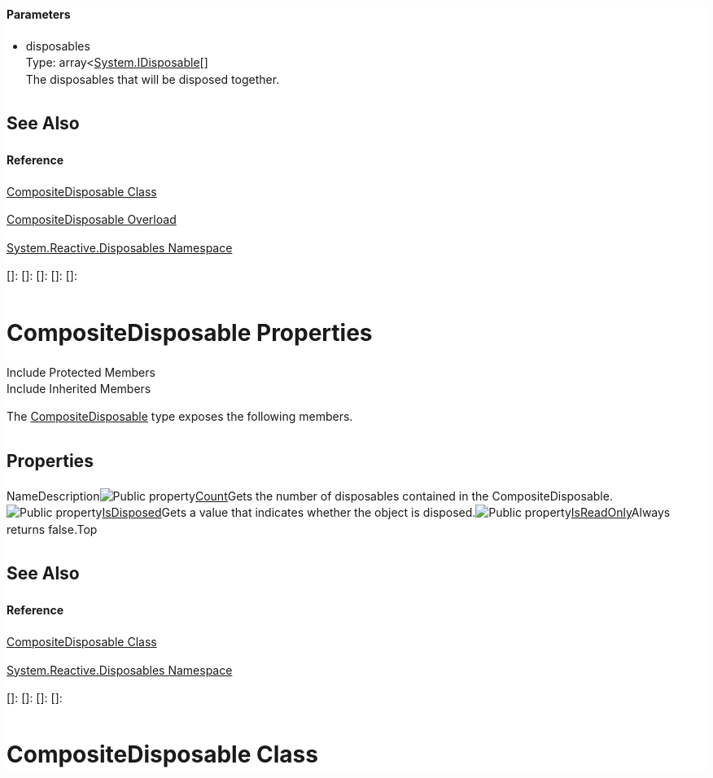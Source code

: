#### Parameters

- disposables  
  Type: array\<[System.IDisposable](https://msdn.microsoft.com/en-us/library/aax125c9)\[\]  
  The disposables that will be disposed together.

## See Also

#### Reference

[CompositeDisposable Class](CompositeDisposable\CompositeDisposable.md)

[CompositeDisposable Overload](CompositeDisposable\CompositeDisposable.md)

[System.Reactive.Disposables Namespace](System.Reactive.Disposables\System.Reactive.Disposables.md)

[]: 
[]: 
[]: 
[]: 
[]: 
# CompositeDisposable Properties

Include Protected Members  
Include Inherited Members

The [CompositeDisposable](CompositeDisposable\CompositeDisposable.md) type exposes the following members.

## Properties

NameDescription![Public property](images\Hh211972.pubproperty(en-us,VS.103).gif "Public property")[Count](Count\CompositeDisposable.Count.md)Gets the number of disposables contained in the CompositeDisposable.![Public property](images\Hh211972.pubproperty(en-us,VS.103).gif "Public property")[IsDisposed](IsDisposed\CompositeDisposable.IsDisposed.md)Gets a value that indicates whether the object is disposed.![Public property](images\Hh211972.pubproperty(en-us,VS.103).gif "Public property")[IsReadOnly](IsReadOnly\CompositeDisposable.IsReadOnly.md)Always returns false.Top

## See Also

#### Reference

[CompositeDisposable Class](CompositeDisposable\CompositeDisposable.md)

[System.Reactive.Disposables Namespace](System.Reactive.Disposables\System.Reactive.Disposables.md)

[]: 
[]: 
[]: 
[]: 
# CompositeDisposable Class
